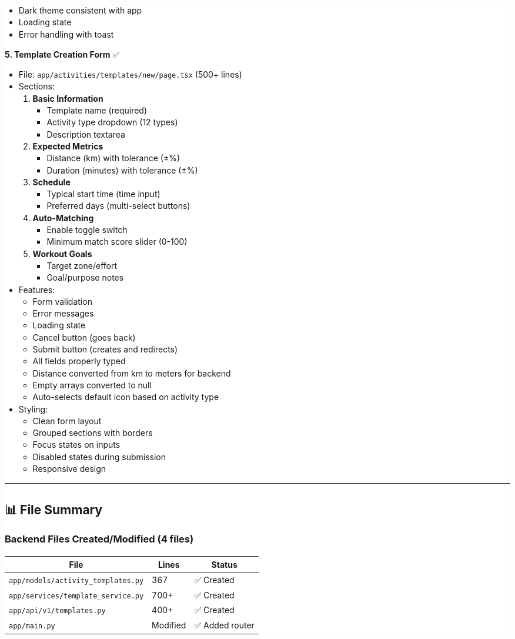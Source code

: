   - Dark theme consistent with app
  - Loading state
  - Error handling with toast

**5. Template Creation Form** ✅
- File: `app/activities/templates/new/page.tsx` (500+ lines)
- Sections:
  1. **Basic Information**
     - Template name (required)
     - Activity type dropdown (12 types)
     - Description textarea
  2. **Expected Metrics**
     - Distance (km) with tolerance (±%)
     - Duration (minutes) with tolerance (±%)
  3. **Schedule**
     - Typical start time (time input)
     - Preferred days (multi-select buttons)
  4. **Auto-Matching**
     - Enable toggle switch
     - Minimum match score slider (0-100)
  5. **Workout Goals**
     - Target zone/effort
     - Goal/purpose notes
- Features:
  - Form validation
  - Error messages
  - Loading state
  - Cancel button (goes back)
  - Submit button (creates and redirects)
  - All fields properly typed
  - Distance converted from km to meters for backend
  - Empty arrays converted to null
  - Auto-selects default icon based on activity type
- Styling:
  - Clean form layout
  - Grouped sections with borders
  - Focus states on inputs
  - Disabled states during submission
  - Responsive design

---

## 📊 File Summary

### Backend Files Created/Modified (4 files)

| File | Lines | Status |
|------|-------|--------|
| `app/models/activity_templates.py` | 367 | ✅ Created |
| `app/services/template_service.py` | 700+ | ✅ Created |
| `app/api/v1/templates.py` | 400+ | ✅ Created |
| `app/main.py` | Modified | ✅ Added router |
